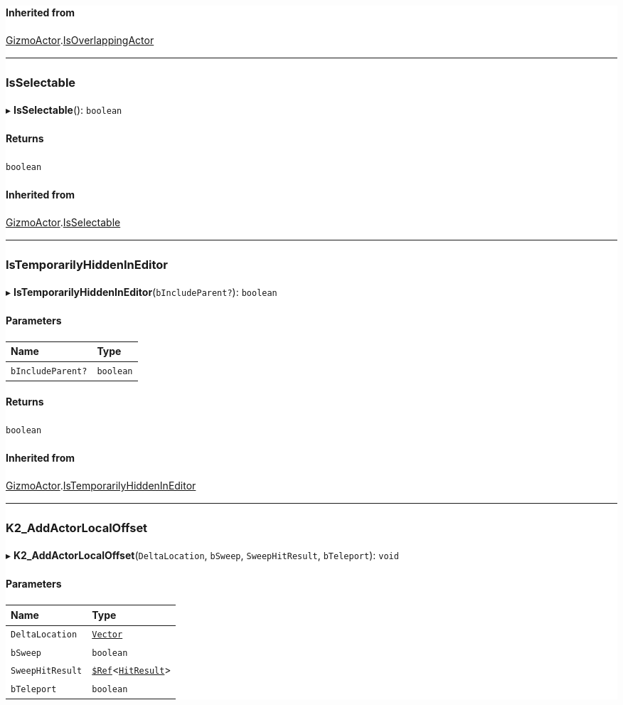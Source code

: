#### Inherited from

[GizmoActor](ue_ue.GizmoActor.md).[IsOverlappingActor](ue_ue.GizmoActor.md#isoverlappingactor)

___

### IsSelectable

▸ **IsSelectable**(): `boolean`

#### Returns

`boolean`

#### Inherited from

[GizmoActor](ue_ue.GizmoActor.md).[IsSelectable](ue_ue.GizmoActor.md#isselectable)

___

### IsTemporarilyHiddenInEditor

▸ **IsTemporarilyHiddenInEditor**(`bIncludeParent?`): `boolean`

#### Parameters

| Name | Type |
| :------ | :------ |
| `bIncludeParent?` | `boolean` |

#### Returns

`boolean`

#### Inherited from

[GizmoActor](ue_ue.GizmoActor.md).[IsTemporarilyHiddenInEditor](ue_ue.GizmoActor.md#istemporarilyhiddenineditor)

___

### K2\_AddActorLocalOffset

▸ **K2_AddActorLocalOffset**(`DeltaLocation`, `bSweep`, `SweepHitResult`, `bTeleport`): `void`

#### Parameters

| Name | Type |
| :------ | :------ |
| `DeltaLocation` | [`Vector`](ue_ue_s.Vector.md) |
| `bSweep` | `boolean` |
| `SweepHitResult` | [`$Ref`](../interfaces/puerts._Ref.md)<[`HitResult`](ue_ue.HitResult.md)\> |
| `bTeleport` | `boolean` |
